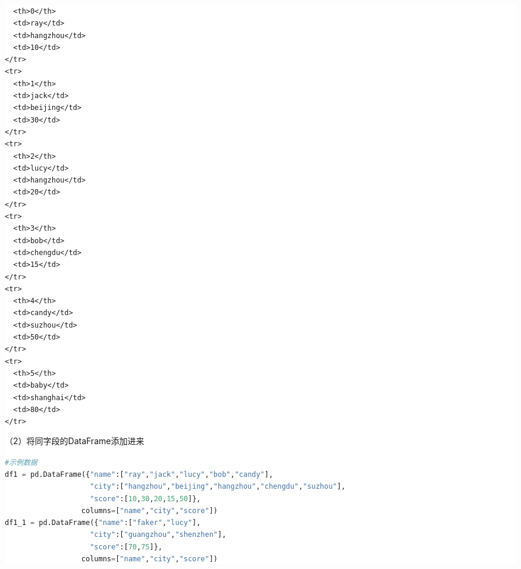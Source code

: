       <th>0</th>
      <td>ray</td>
      <td>hangzhou</td>
      <td>10</td>
    </tr>
    <tr>
      <th>1</th>
      <td>jack</td>
      <td>beijing</td>
      <td>30</td>
    </tr>
    <tr>
      <th>2</th>
      <td>lucy</td>
      <td>hangzhou</td>
      <td>20</td>
    </tr>
    <tr>
      <th>3</th>
      <td>bob</td>
      <td>chengdu</td>
      <td>15</td>
    </tr>
    <tr>
      <th>4</th>
      <td>candy</td>
      <td>suzhou</td>
      <td>50</td>
    </tr>
    <tr>
      <th>5</th>
      <td>baby</td>
      <td>shanghai</td>
      <td>80</td>
    </tr>
  </tbody>
</table>
</div>



（2）将同字段的DataFrame添加进来


```python
#示例数据
df1 = pd.DataFrame({"name":["ray","jack","lucy","bob","candy"],
                    "city":["hangzhou","beijing","hangzhou","chengdu","suzhou"],
                    "score":[10,30,20,15,50]},
                  columns=["name","city","score"])
df1_1 = pd.DataFrame({"name":["faker","lucy"],
                    "city":["guangzhou","shenzhen"],
                    "score":[70,75]},
                  columns=["name","city","score"])
```
